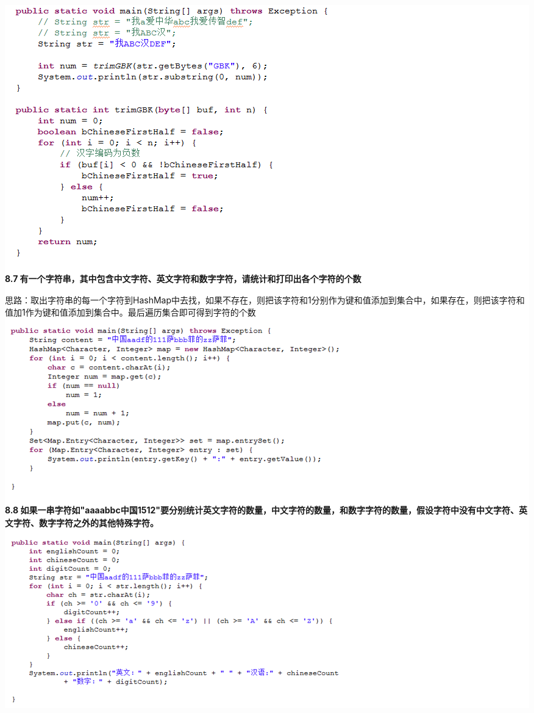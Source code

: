 ![1491233180836](img/1491233180836.png)

**8.7 有一个字符串，其中包含中文字符、英文字符和数字字符，请统计和打印出各个字符的个数**

思路：取出字符串的每一个字符到HashMap中去找，如果不存在，则把该字符和1分别作为键和值添加到集合中，如果存在，则把该字符和值加1作为键和值添加到集合中。最后遍历集合即可得到字符的个数

![1491233242191](img/1491233242191.png)

**8.8 如果一串字符如"aaaabbc中国1512"要分别统计英文字符的数量，中文字符的数量，和数字字符的数量，假设字符中没有中文字符、英文字符、数字字符之外的其他特殊字符。**

![1491233285336](img/1491233285336.png)
